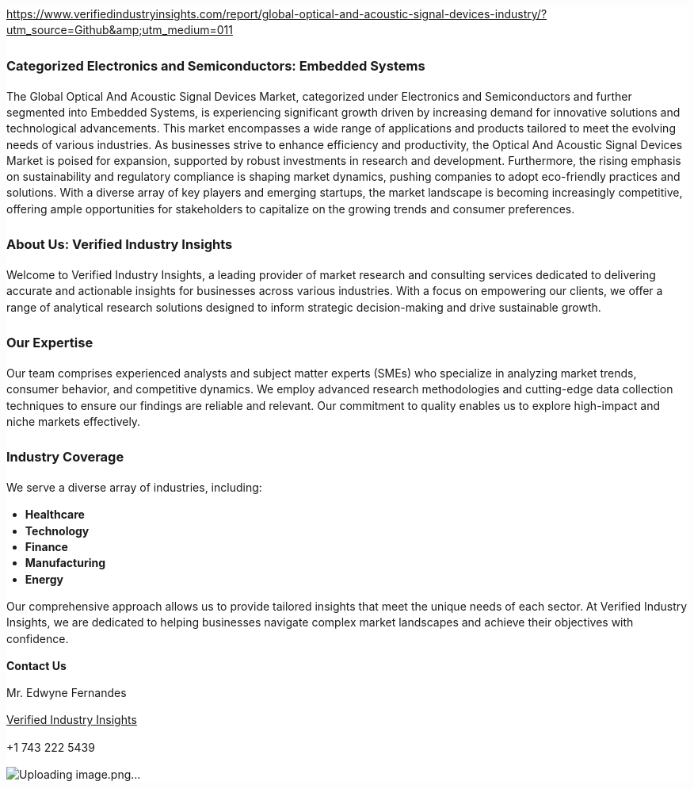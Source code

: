 </strong><a href="https://www.verifiedindustryinsights.com/report/global-optical-and-acoustic-signal-devices-industry/?utm_source=Github&amp;utm_medium=011">https://www.verifiedindustryinsights.com/report/global-optical-and-acoustic-signal-devices-industry/?utm_source=Github&amp;utm_medium=011</a>&nbsp;</p><h3>Categorized Electronics and Semiconductors: Embedded Systems </h3><p>The Global Optical And Acoustic Signal Devices Market, categorized under Electronics and Semiconductors and further segmented into Embedded Systems, is experiencing significant growth driven by increasing demand for innovative solutions and technological advancements. This market encompasses a wide range of applications and products tailored to meet the evolving needs of various industries. As businesses strive to enhance efficiency and productivity, the Optical And Acoustic Signal Devices Market is poised for expansion, supported by robust investments in research and development. Furthermore, the rising emphasis on sustainability and regulatory compliance is shaping market dynamics, pushing companies to adopt eco-friendly practices and solutions. With a diverse array of key players and emerging startups, the market landscape is becoming increasingly competitive, offering ample opportunities for stakeholders to capitalize on the growing trends and consumer preferences.</p><h3>About Us: Verified Industry Insights</h3><p>Welcome to Verified Industry Insights, a leading provider of market research and consulting services dedicated to delivering accurate and actionable insights for businesses across various industries. With a focus on empowering our clients, we offer a range of analytical research solutions designed to inform strategic decision-making and drive sustainable growth.</p><h3>Our Expertise</h3><p>Our team comprises experienced analysts and subject matter experts (SMEs) who specialize in analyzing market trends, consumer behavior, and competitive dynamics. We employ advanced research methodologies and cutting-edge data collection techniques to ensure our findings are reliable and relevant. Our commitment to quality enables us to explore high-impact and niche markets effectively.</p><h3>Industry Coverage</h3><p>We serve a diverse array of industries, including:</p><ul><li><strong>Healthcare</strong></li><li><strong>Technology</strong></li><li><strong>Finance</strong></li><li><strong>Manufacturing</strong></li><li><strong>Energy</strong></li></ul><p>Our comprehensive approach allows us to provide tailored insights that meet the unique needs of each sector. At Verified Industry Insights, we are dedicated to helping businesses navigate complex market landscapes and achieve their objectives with confidence.</p><p><strong>Contact Us</strong></p><p>Mr. Edwyne Fernandes</p><p><a href="https://www.verifiedindustryinsights.com/">Verified Industry Insights</a></p><p>+1 743 222 5439</p>
![Uploading image.png…]()
